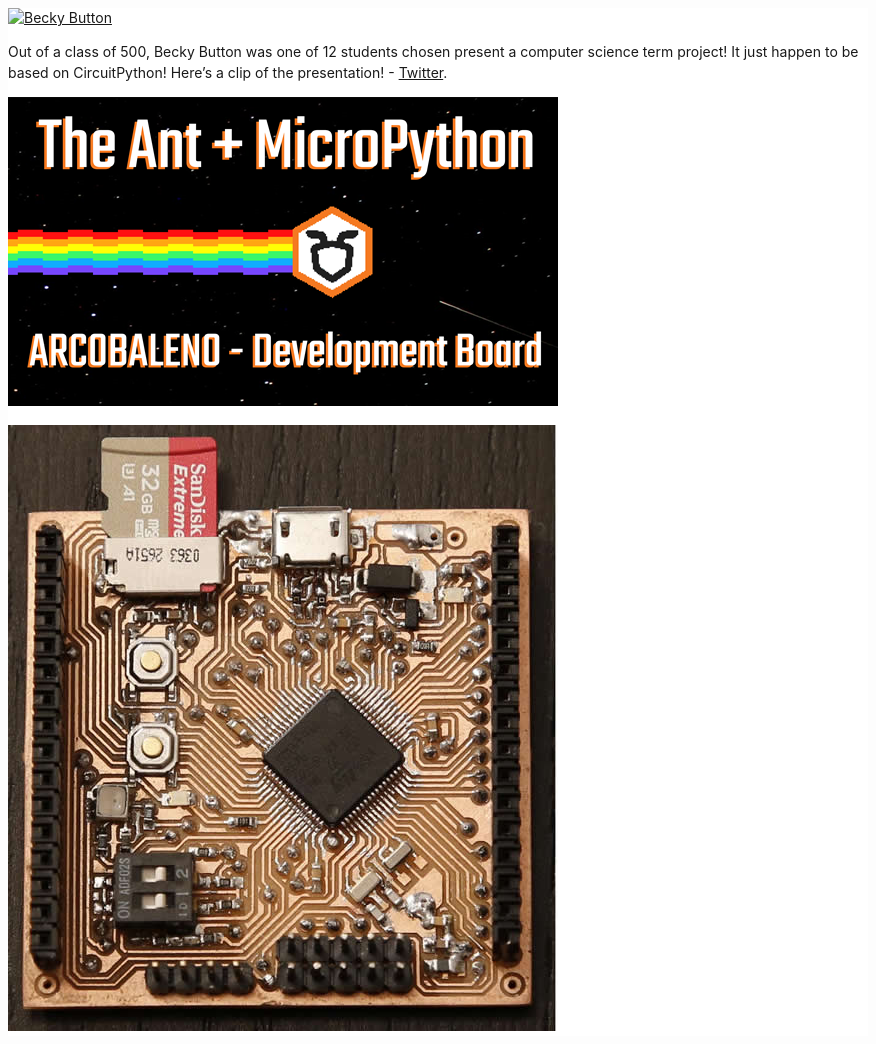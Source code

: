 [![Becky Button](../assets/12102019/)](https://twitter.com/einsteinunicorn/status/1202782143140814848)

Out of a class of 500, Becky Button was one of 12 students chosen present a computer science term project! It just happen to be based on CircuitPython! Here’s a clip of the presentation! - [Twitter](https://twitter.com/einsteinunicorn/status/1202782143140814848).

[![ANT](../assets/12102019/121019ant01.png)](https://forum.micropython.org/viewtopic.php?t=7333)

[![ANT](../assets/12102019/121019ant02.jpg)](https://forum.micropython.org/viewtopic.php?t=7333)
